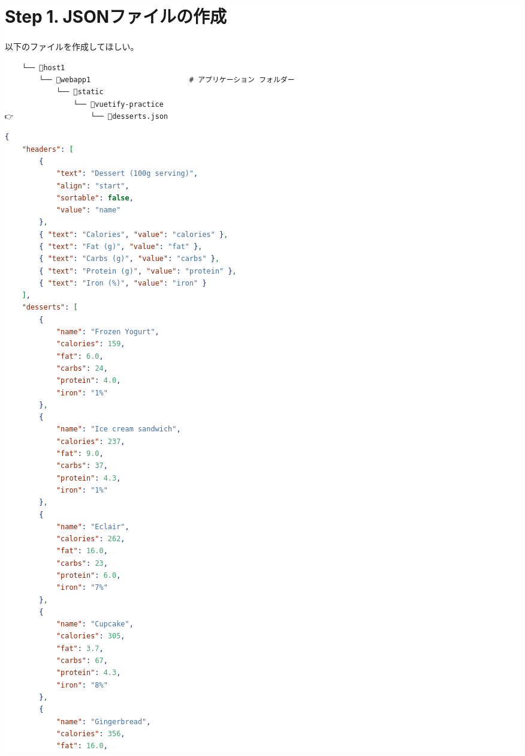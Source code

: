 # Step 1. JSONファイルの作成

以下のファイルを作成してほしい。  

```plaintext
    └── 📂host1
        └── 📂webapp1                       # アプリケーション フォルダー
            └── 📂static
                └── 📂vuetify-practice
👉                  └── 📄desserts.json
```

```json
{
    "headers": [
        {
            "text": "Dessert (100g serving)",
            "align": "start",
            "sortable": false,
            "value": "name"
        },
        { "text": "Calories", "value": "calories" },
        { "text": "Fat (g)", "value": "fat" },
        { "text": "Carbs (g)", "value": "carbs" },
        { "text": "Protein (g)", "value": "protein" },
        { "text": "Iron (%)", "value": "iron" }
    ],
    "desserts": [
        {
            "name": "Frozen Yogurt",
            "calories": 159,
            "fat": 6.0,
            "carbs": 24,
            "protein": 4.0,
            "iron": "1%"
        },
        {
            "name": "Ice cream sandwich",
            "calories": 237,
            "fat": 9.0,
            "carbs": 37,
            "protein": 4.3,
            "iron": "1%"
        },
        {
            "name": "Eclair",
            "calories": 262,
            "fat": 16.0,
            "carbs": 23,
            "protein": 6.0,
            "iron": "7%"
        },
        {
            "name": "Cupcake",
            "calories": 305,
            "fat": 3.7,
            "carbs": 67,
            "protein": 4.3,
            "iron": "8%"
        },
        {
            "name": "Gingerbread",
            "calories": 356,
            "fat": 16.0,
```